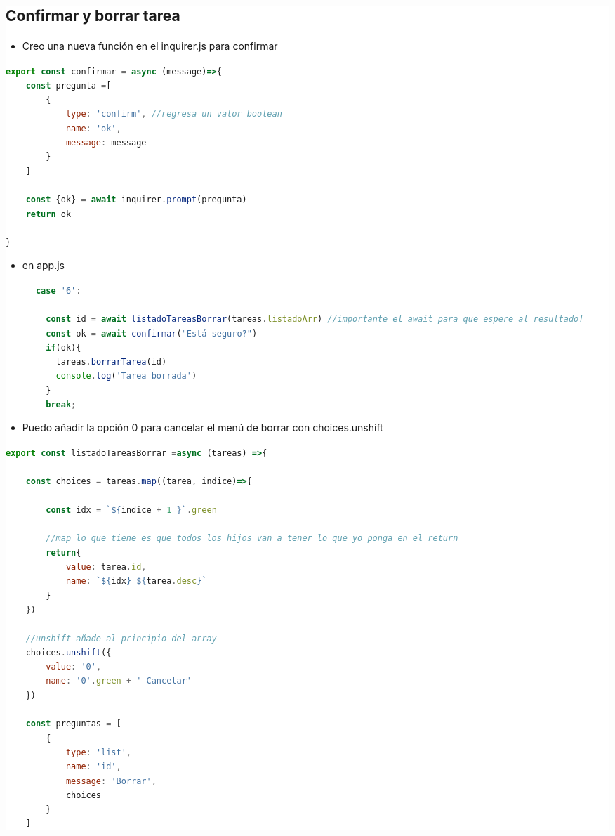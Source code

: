 ## Confirmar y borrar tarea

- Creo una nueva función en el inquirer.js para confirmar

~~~js
export const confirmar = async (message)=>{
    const pregunta =[
        {
            type: 'confirm', //regresa un valor boolean
            name: 'ok',
            message: message
        }
    ]

    const {ok} = await inquirer.prompt(pregunta)
    return ok

}
~~~

- en app.js

~~~js
      case '6':

        const id = await listadoTareasBorrar(tareas.listadoArr) //importante el await para que espere al resultado!
        const ok = await confirmar("Está seguro?")
        if(ok){
          tareas.borrarTarea(id)
          console.log('Tarea borrada')
        }
        break;
~~~

- Puedo añadir la opción 0 para cancelar el menú de borrar con choices.unshift

~~~js
export const listadoTareasBorrar =async (tareas) =>{

    const choices = tareas.map((tarea, indice)=>{
        
        const idx = `${indice + 1 }`.green 
        
        //map lo que tiene es que todos los hijos van a tener lo que yo ponga en el return
        return{
            value: tarea.id,
            name: `${idx} ${tarea.desc}`
        }
    })

    //unshift añade al principio del array
    choices.unshift({
        value: '0',
        name: '0'.green + ' Cancelar'
    })

    const preguntas = [
        {
            type: 'list',
            name: 'id',
            message: 'Borrar',
            choices
        }
    ]

~~~